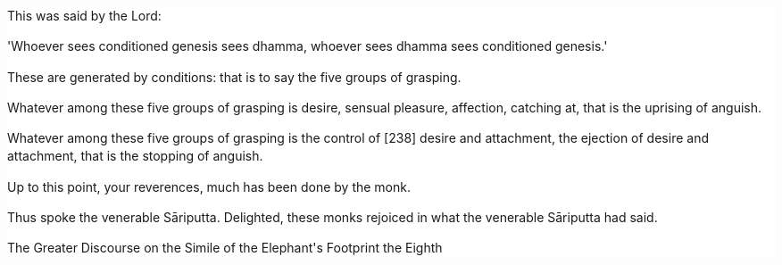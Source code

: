  This was said by the Lord:

 'Whoever sees conditioned genesis sees dhamma,
 whoever sees dhamma sees conditioned genesis.'

 These are generated by conditions:
 that is to say the five groups of grasping.

 Whatever among these five groups of grasping
 is desire,
 sensual pleasure,
 affection,
 catching at,
 that is the uprising of anguish.

 Whatever among these five groups of grasping
 is the control of [238] desire and attachment,
 the ejection of desire and attachment,
 that is the stopping of anguish.

 Up to this point, your reverences,
 much has been done by the monk.

 Thus spoke the venerable Sāriputta.
 Delighted, these monks rejoiced in what the venerable Sāriputta had said.

 The Greater Discourse
 on
 the Simile of the Elephant's Footprint
 the Eighth
